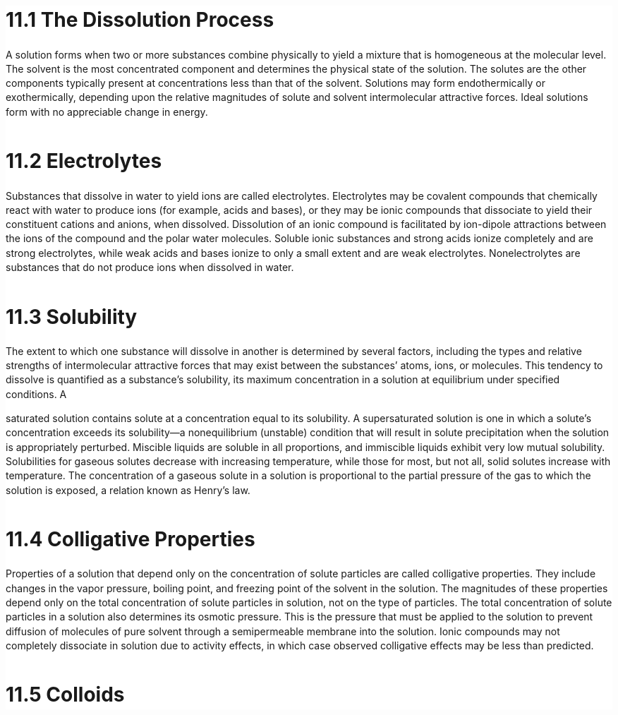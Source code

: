 # 11.1 The Dissolution Process

A solution forms when two or more substances combine physically to yield a mixture that is homogeneous at the molecular level. The solvent is the most concentrated component and determines the physical state of the solution. The solutes are the other components typically present at concentrations less than that of the solvent. Solutions may form endothermically or exothermically, depending upon the relative magnitudes of solute and solvent intermolecular attractive forces. Ideal solutions form with no appreciable change in energy.

# 11.2 Electrolytes

Substances that dissolve in water to yield ions are called electrolytes. Electrolytes may be covalent compounds that chemically react with water to produce ions (for example, acids and bases), or they may be ionic compounds that dissociate to yield their constituent cations and anions, when dissolved. Dissolution of an ionic compound is facilitated by ion-dipole attractions between the ions of the compound and the polar water molecules. Soluble ionic substances and strong acids ionize completely and are strong electrolytes, while weak acids and bases ionize to only a small extent and are weak electrolytes. Nonelectrolytes are substances that do not produce ions when dissolved in water.

# 11.3 Solubility

The extent to which one substance will dissolve in another is determined by several factors, including the types and relative strengths of intermolecular attractive forces that may exist between the substances’ atoms, ions, or molecules. This tendency to dissolve is quantified as a substance’s solubility, its maximum concentration in a solution at equilibrium under specified conditions. A

saturated solution contains solute at a concentration equal to its solubility. A supersaturated solution is one in which a solute’s concentration exceeds its solubility—a nonequilibrium (unstable) condition that will result in solute precipitation when the solution is appropriately perturbed. Miscible liquids are soluble in all proportions, and immiscible liquids exhibit very low mutual solubility. Solubilities for gaseous solutes decrease with increasing temperature, while those for most, but not all, solid solutes increase with temperature. The concentration of a gaseous solute in a solution is proportional to the partial pressure of the gas to which the solution is exposed, a relation known as Henry’s law.

# 11.4 Colligative Properties

Properties of a solution that depend only on the concentration of solute particles are called colligative properties. They include changes in the vapor pressure, boiling point, and freezing point of the solvent in the solution. The magnitudes of these properties depend only on the total concentration of solute particles in solution, not on the type of particles. The total concentration of solute particles in a solution also determines its osmotic pressure. This is the pressure that must be applied to the solution to prevent diffusion of molecules of pure solvent through a semipermeable membrane into the solution. Ionic compounds may not completely dissociate in solution due to activity effects, in which case observed colligative effects may be less than predicted.

# 11.5 Colloids
